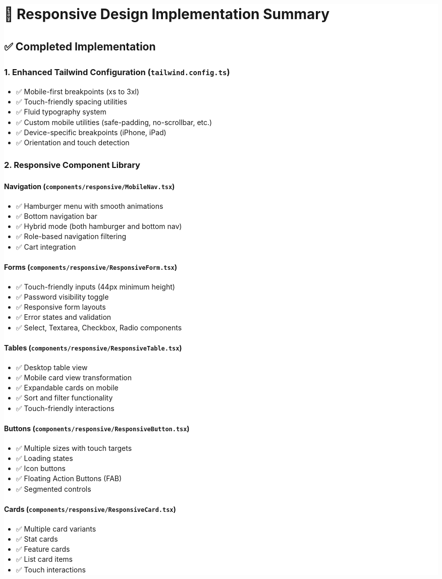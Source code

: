 # 🚀 Responsive Design Implementation Summary

## ✅ Completed Implementation

### 1. **Enhanced Tailwind Configuration** (`tailwind.config.ts`)
- ✅ Mobile-first breakpoints (xs to 3xl)
- ✅ Touch-friendly spacing utilities
- ✅ Fluid typography system
- ✅ Custom mobile utilities (safe-padding, no-scrollbar, etc.)
- ✅ Device-specific breakpoints (iPhone, iPad)
- ✅ Orientation and touch detection

### 2. **Responsive Component Library**

#### Navigation (`components/responsive/MobileNav.tsx`)
- ✅ Hamburger menu with smooth animations
- ✅ Bottom navigation bar
- ✅ Hybrid mode (both hamburger and bottom nav)
- ✅ Role-based navigation filtering
- ✅ Cart integration

#### Forms (`components/responsive/ResponsiveForm.tsx`)
- ✅ Touch-friendly inputs (44px minimum height)
- ✅ Password visibility toggle
- ✅ Responsive form layouts
- ✅ Error states and validation
- ✅ Select, Textarea, Checkbox, Radio components

#### Tables (`components/responsive/ResponsiveTable.tsx`)
- ✅ Desktop table view
- ✅ Mobile card view transformation
- ✅ Expandable cards on mobile
- ✅ Sort and filter functionality
- ✅ Touch-friendly interactions

#### Buttons (`components/responsive/ResponsiveButton.tsx`)
- ✅ Multiple sizes with touch targets
- ✅ Loading states
- ✅ Icon buttons
- ✅ Floating Action Buttons (FAB)
- ✅ Segmented controls

#### Cards (`components/responsive/ResponsiveCard.tsx`)
- ✅ Multiple card variants
- ✅ Stat cards
- ✅ Feature cards
- ✅ List card items
- ✅ Touch interactions
